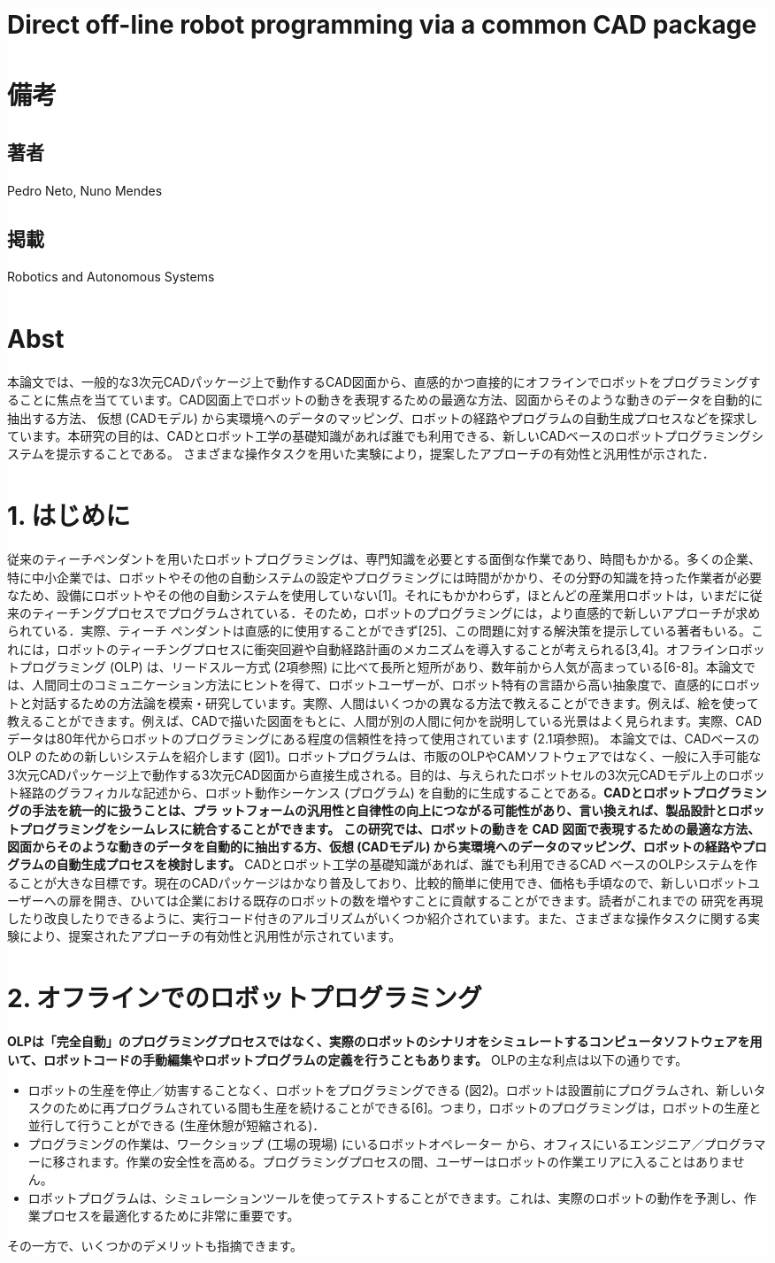 # Direct off-line robot programming via a common CAD package

# 備考
## 著者
Pedro Neto, Nuno Mendes

## 掲載
Robotics and Autonomous Systems

# Abst
本論文では、一般的な3次元CADパッケージ上で動作するCAD図面から、直感的かつ直接的にオフラインでロボットをプログラミングすることに焦点を当てています。CAD図面上でロボットの動きを表現するための最適な方法、図面からそのような動きのデータを自動的に抽出する方法、 仮想 (CADモデル) から実環境へのデータのマッピング、ロボットの経路やプログラムの自動生成プロセスなどを探求しています。本研究の目的は、CADとロボット工学の基礎知識があれば誰でも利用できる、新しいCADベースのロボットプログラミングシステムを提示することである。 さまざまな操作タスクを用いた実験により，提案したアプローチの有効性と汎用性が示された．

# 1. はじめに

従来のティーチペンダントを用いたロボットプログラミングは、専門知識を必要とする面倒な作業であり、時間もかかる。多くの企業、特に中小企業では、ロボットやその他の自動システムの設定やプログラミングには時間がかかり、その分野の知識を持った作業者が必要なため、設備にロボットやその他の自動システムを使用していない[1]。それにもかかわらず，ほとんどの産業用ロボットは，いまだに従来のティーチングプロセスでプログラムされている．そのため，ロボットのプログラミングには，より直感的で新しいアプローチが求められている．実際、ティーチ ペンダントは直感的に使用することができず[25]、この問題に対する解決策を提示している著者もいる。これには，ロボットのティーチングプロセスに衝突回避や自動経路計画のメカニズムを導入することが考えられる[3,4]。オフラインロボットプログラミング (OLP) は、リードスルー方式 (2項参照) に比べて長所と短所があり、数年前から人気が高まっている[6-8]。本論文では、人間同士のコミュニケーション方法にヒントを得て、ロボットユーザーが、ロボット特有の言語から高い抽象度で、直感的にロボットと対話するための方法論を模索・研究しています。実際、人間はいくつかの異なる方法で教えることができます。例えば、絵を使って教えることができます。例えば、CADで描いた図面をもとに、人間が別の人間に何かを説明している光景はよく見られます。実際、CADデータは80年代からロボットのプログラミングにある程度の信頼性を持って使用されています (2.1項参照)。 本論文では、CADベースの OLP のための新しいシステムを紹介します (図1)。ロボットプログラムは、市販のOLPやCAMソフトウェアではなく、一般に入手可能な3次元CADパッケージ上で動作する3次元CAD図面から直接生成される。目的は、与えられたロボットセルの3次元CADモデル上のロボット経路のグラフィカルな記述から、ロボット動作シーケンス (プログラム) を自動的に生成することである。**CADとロボットプログラミングの手法を統一的に扱うことは、プラ ットフォームの汎用性と自律性の向上につながる可能性があり、言い換えれば、製品設計とロボットプログラミングをシームレスに統合することができます。** **この研究では、ロボットの動きを CAD 図面で表現するための最適な方法、図面からそのような動きのデータを自動的に抽出する方、仮想 (CADモデル) から実環境へのデータのマッピング、ロボットの経路やプログラムの自動生成プロセスを検討します。** CADとロボット工学の基礎知識があれば、誰でも利用できるCAD ベースのOLPシステムを作ることが大きな目標です。現在のCADパッケージはかなり普及しており、比較的簡単に使用でき、価格も手頃なので、新しいロボットユーザーへの扉を開き、ひいては企業における既存のロボットの数を増やすことに貢献することができます。読者がこれまでの 研究を再現したり改良したりできるように、実行コード付きのアルゴリズムがいくつか紹介されています。また、さまざまな操作タスクに関する実験により、提案されたアプローチの有効性と汎用性が示されています。

# 2. オフラインでのロボットプログラミング

**OLPは「完全自動」のプログラミングプロセスではなく、実際のロボットのシナリオをシミュレートするコンピュータソフトウェアを用いて、ロボットコードの手動編集やロボットプログラムの定義を行うこともあります。** OLPの主な利点は以下の通りです。

- ロボットの生産を停止／妨害することなく、ロボットをプログラミングできる (図2)。ロボットは設置前にプログラムされ、新しいタスクのために再プログラムされている間も生産を続けることができる[6]。つまり，ロボットのプログラミングは，ロボットの生産と並行して行うことができる (生産休憩が短縮される)．
- プログラミングの作業は、ワークショップ (工場の現場) にいるロボットオペレーター から、オフィスにいるエンジニア／プログラマーに移されます。作業の安全性を高める。プログラミングプロセスの間、ユーザーはロボットの作業エリアに入ることはありません。
- ロボットプログラムは、シミュレーションツールを使ってテストすることができます。これは、実際のロボットの動作を予測し、作業プロセスを最適化するために非常に重要です。

その一方で、いくつかのデメリットも指摘できます。
